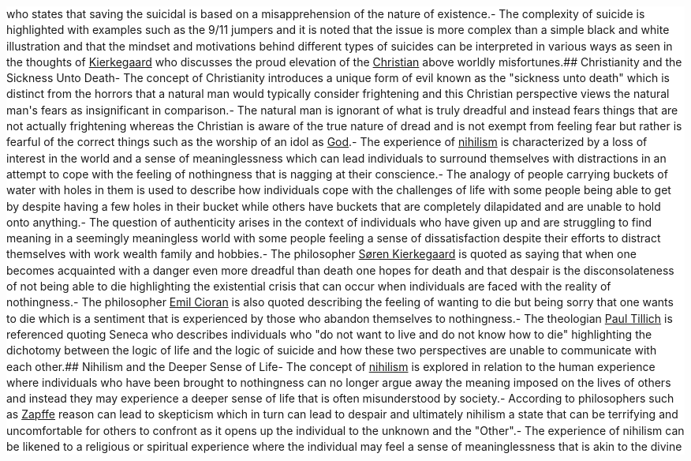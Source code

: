   who states that saving the suicidal is based on a misapprehension of the nature of existence.- The complexity of suicide is highlighted
  with examples such as the 9/11 jumpers
  and it is noted that the issue is more complex than a simple black and white illustration
  and that the mindset and motivations behind different types of suicides can be interpreted in various ways
  as seen in the thoughts of [Kierkegaard](https://app.getrecall.ai/item/7e4d9f05-a97c-43c6-8cb2-43b17f035e90)
  who discusses the proud elevation of the [Christian](https://app.getrecall.ai/item/1ee3c343-8a74-4b1b-a0bf-74ea73476091) above worldly misfortunes.## Christianity and the Sickness Unto Death﻿- The concept of Christianity introduces a unique form of evil
  known as the "sickness unto death"
  which is distinct from the horrors that a natural man would typically consider frightening
  and this Christian perspective views the natural man's fears as insignificant in comparison.- The natural man is ignorant of what is truly dreadful and instead fears things that are not actually frightening
  whereas the Christian is aware of the true nature of dread and is not exempt from feeling fear
  but rather
  is fearful of the correct things
  such as the worship of an idol as [God](https://app.getrecall.ai/item/a68d1baf-99df-48d3-ae86-79b74b4b12fb).- The experience of [nihilism](https://app.getrecall.ai/item/f3a04ab5-465c-4b9b-b82e-8e3a6c1f55b3) is characterized by a loss of interest in the world and a sense of meaninglessness
  which can lead individuals to surround themselves with distractions in an attempt to cope with the feeling of nothingness that is nagging at their conscience.- The analogy of people carrying buckets of water with holes in them is used to describe how individuals cope with the challenges of life
  with some people being able to get by despite having a few holes in their bucket
  while others have buckets that are completely dilapidated and are unable to hold onto anything.- The question of authenticity arises in the context of individuals who have given up and are struggling to find meaning in a seemingly meaningless world
  with some people feeling a sense of dissatisfaction despite their efforts to distract themselves with work
  wealth
  family
  and hobbies.- The philosopher [Søren Kierkegaard](https://app.getrecall.ai/item/7e4d9f05-a97c-43c6-8cb2-43b17f035e90) is quoted as saying that when one becomes acquainted with a danger even more dreadful than death
  one hopes for death
  and that despair is the disconsolateness of not being able to die
  highlighting the existential crisis that can occur when individuals are faced with the reality of nothingness.- The philosopher [Emil Cioran](https://app.getrecall.ai/item/7fcdadb9-cbbc-47c4-b78b-2f21552f7747) is also quoted
  describing the feeling of wanting to die but being sorry that one wants to die
  which is a sentiment that is experienced by those who abandon themselves to nothingness.- The theologian [Paul Tillich](https://app.getrecall.ai/item/03f4dd51-7565-4cb9-9090-aee5aec2403b) is referenced
  quoting Seneca
  who describes individuals who "do not want to live and do not know how to die"
  highlighting the dichotomy between the logic of life and the logic of suicide
  and how these two perspectives are unable to communicate with each other.## Nihilism and the Deeper Sense of Life﻿- The concept of [nihilism](https://app.getrecall.ai/item/f3a04ab5-465c-4b9b-b82e-8e3a6c1f55b3) is explored in relation to the human experience
  where individuals who have been brought to nothingness can no longer argue away the meaning imposed on the lives of others
  and instead
  they may experience a deeper sense of life that is often misunderstood by society.- According to philosophers such as [Zapffe](https://app.getrecall.ai/item/c7b648f8-0a0c-43a1-8e95-d8b739f66982)
  reason can lead to skepticism
  which in turn can lead to despair and ultimately nihilism
  a state that can be terrifying and uncomfortable for others to confront
  as it opens up the individual to the unknown and the "Other".- The experience of nihilism can be likened to a religious or spiritual experience
  where the individual may feel a sense of meaninglessness that is akin to the divine